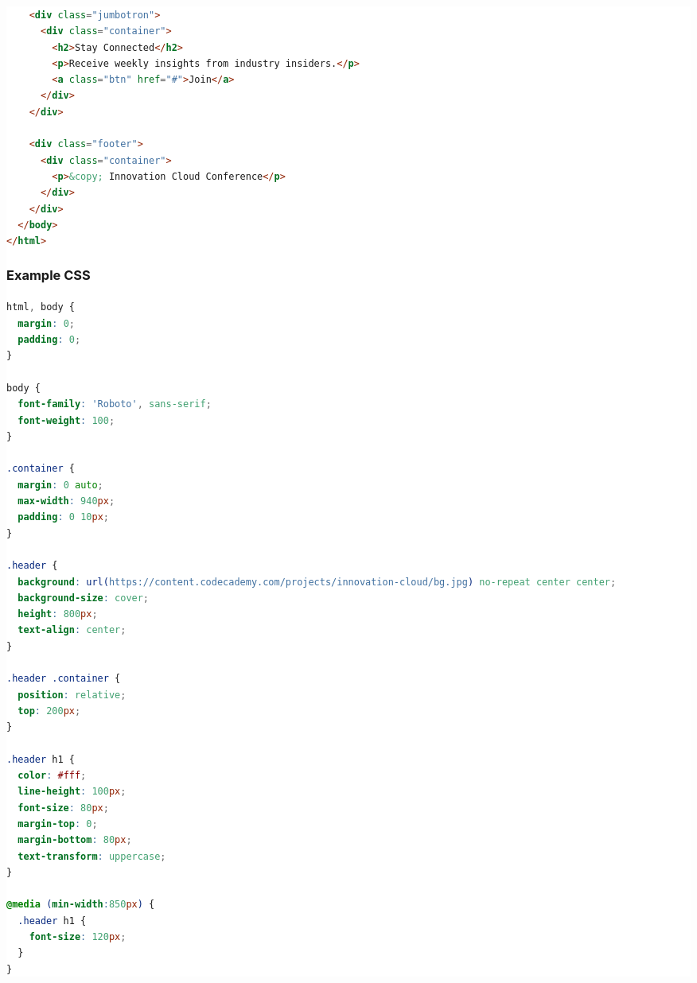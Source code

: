 ```html
    <div class="jumbotron">
      <div class="container">
        <h2>Stay Connected</h2>
        <p>Receive weekly insights from industry insiders.</p>
        <a class="btn" href="#">Join</a>
      </div>
    </div>

    <div class="footer">
      <div class="container">
        <p>&copy; Innovation Cloud Conference</p>
      </div>
    </div>
  </body>
</html>
```

### Example CSS

```CSS
html, body {
  margin: 0;
  padding: 0;
}

body {
  font-family: 'Roboto', sans-serif;
  font-weight: 100;
}

.container {
  margin: 0 auto;
  max-width: 940px; 
  padding: 0 10px;
}

.header {
  background: url(https://content.codecademy.com/projects/innovation-cloud/bg.jpg) no-repeat center center; 
  background-size: cover;
  height: 800px;
  text-align: center; 
}

.header .container {
  position: relative;
  top: 200px;
}

.header h1 {
  color: #fff;
  line-height: 100px; 
  font-size: 80px;
  margin-top: 0;
  margin-bottom: 80px;
  text-transform: uppercase; 
}

@media (min-width:850px) {
  .header h1 {
    font-size: 120px;
  }
}
```